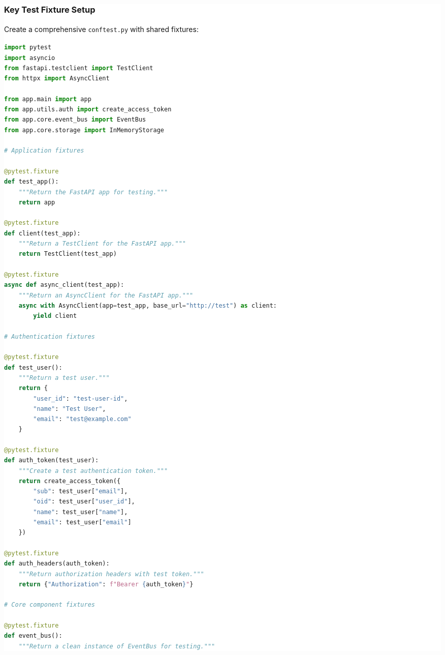 ### Key Test Fixture Setup

Create a comprehensive `conftest.py` with shared fixtures:

```python
import pytest
import asyncio
from fastapi.testclient import TestClient
from httpx import AsyncClient

from app.main import app
from app.utils.auth import create_access_token
from app.core.event_bus import EventBus
from app.core.storage import InMemoryStorage

# Application fixtures

@pytest.fixture
def test_app():
    """Return the FastAPI app for testing."""
    return app

@pytest.fixture
def client(test_app):
    """Return a TestClient for the FastAPI app."""
    return TestClient(test_app)

@pytest.fixture
async def async_client(test_app):
    """Return an AsyncClient for the FastAPI app."""
    async with AsyncClient(app=test_app, base_url="http://test") as client:
        yield client

# Authentication fixtures

@pytest.fixture
def test_user():
    """Return a test user."""
    return {
        "user_id": "test-user-id",
        "name": "Test User",
        "email": "test@example.com"
    }

@pytest.fixture
def auth_token(test_user):
    """Create a test authentication token."""
    return create_access_token({
        "sub": test_user["email"],
        "oid": test_user["user_id"],
        "name": test_user["name"],
        "email": test_user["email"]
    })

@pytest.fixture
def auth_headers(auth_token):
    """Return authorization headers with test token."""
    return {"Authorization": f"Bearer {auth_token}"}

# Core component fixtures

@pytest.fixture
def event_bus():
    """Return a clean instance of EventBus for testing."""
```
